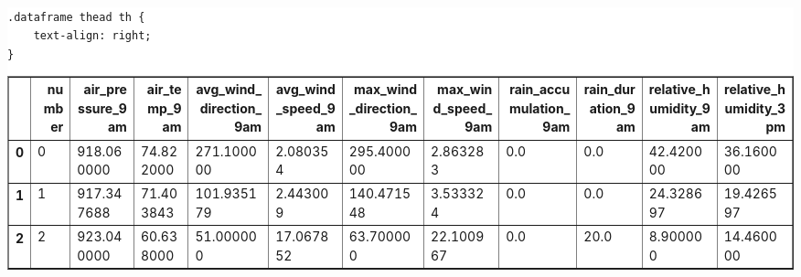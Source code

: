     .dataframe thead th {
        text-align: right;
    }
</style>
<table border="1" class="dataframe">
  <thead>
    <tr style="text-align: right;">
      <th></th>
      <th>number</th>
      <th>air_pressure_9am</th>
      <th>air_temp_9am</th>
      <th>avg_wind_direction_9am</th>
      <th>avg_wind_speed_9am</th>
      <th>max_wind_direction_9am</th>
      <th>max_wind_speed_9am</th>
      <th>rain_accumulation_9am</th>
      <th>rain_duration_9am</th>
      <th>relative_humidity_9am</th>
      <th>relative_humidity_3pm</th>
    </tr>
  </thead>
  <tbody>
    <tr>
      <th>0</th>
      <td>0</td>
      <td>918.060000</td>
      <td>74.822000</td>
      <td>271.100000</td>
      <td>2.080354</td>
      <td>295.400000</td>
      <td>2.863283</td>
      <td>0.0</td>
      <td>0.0</td>
      <td>42.420000</td>
      <td>36.160000</td>
    </tr>
    <tr>
      <th>1</th>
      <td>1</td>
      <td>917.347688</td>
      <td>71.403843</td>
      <td>101.935179</td>
      <td>2.443009</td>
      <td>140.471548</td>
      <td>3.533324</td>
      <td>0.0</td>
      <td>0.0</td>
      <td>24.328697</td>
      <td>19.426597</td>
    </tr>
    <tr>
      <th>2</th>
      <td>2</td>
      <td>923.040000</td>
      <td>60.638000</td>
      <td>51.000000</td>
      <td>17.067852</td>
      <td>63.700000</td>
      <td>22.100967</td>
      <td>0.0</td>
      <td>20.0</td>
      <td>8.900000</td>
      <td>14.460000</td>
    </tr>